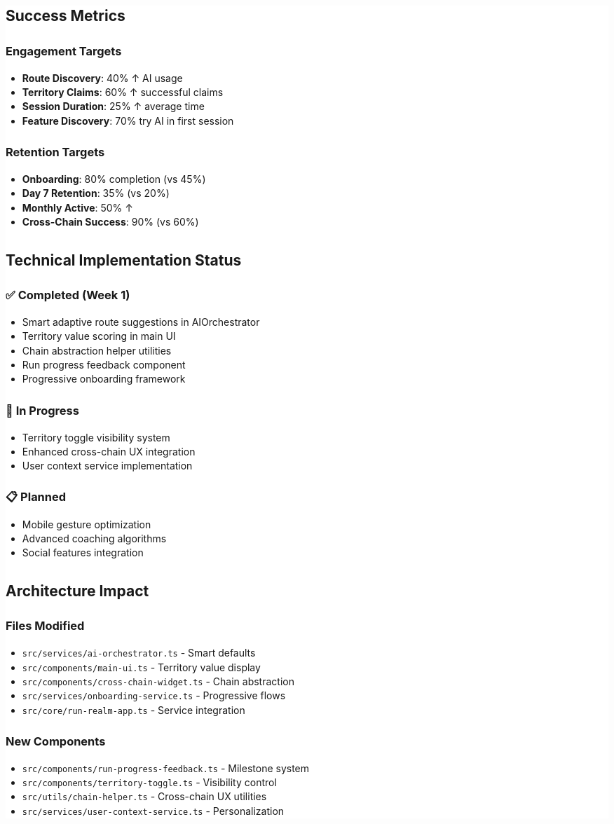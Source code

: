 ## **Success Metrics**

### **Engagement Targets**
- **Route Discovery**: 40% ↑ AI usage
- **Territory Claims**: 60% ↑ successful claims  
- **Session Duration**: 25% ↑ average time
- **Feature Discovery**: 70% try AI in first session

### **Retention Targets**
- **Onboarding**: 80% completion (vs 45%)
- **Day 7 Retention**: 35% (vs 20%)
- **Monthly Active**: 50% ↑
- **Cross-Chain Success**: 90% (vs 60%)

## **Technical Implementation Status**

### ✅ **Completed (Week 1)**
- Smart adaptive route suggestions in AIOrchestrator
- Territory value scoring in main UI
- Chain abstraction helper utilities
- Run progress feedback component
- Progressive onboarding framework

### 🚧 **In Progress**
- Territory toggle visibility system
- Enhanced cross-chain UX integration
- User context service implementation

### 📋 **Planned**
- Mobile gesture optimization
- Advanced coaching algorithms
- Social features integration

## **Architecture Impact**

### **Files Modified**
- `src/services/ai-orchestrator.ts` - Smart defaults
- `src/components/main-ui.ts` - Territory value display
- `src/components/cross-chain-widget.ts` - Chain abstraction
- `src/services/onboarding-service.ts` - Progressive flows
- `src/core/run-realm-app.ts` - Service integration

### **New Components**
- `src/components/run-progress-feedback.ts` - Milestone system
- `src/components/territory-toggle.ts` - Visibility control
- `src/utils/chain-helper.ts` - Cross-chain UX utilities
- `src/services/user-context-service.ts` - Personalization
